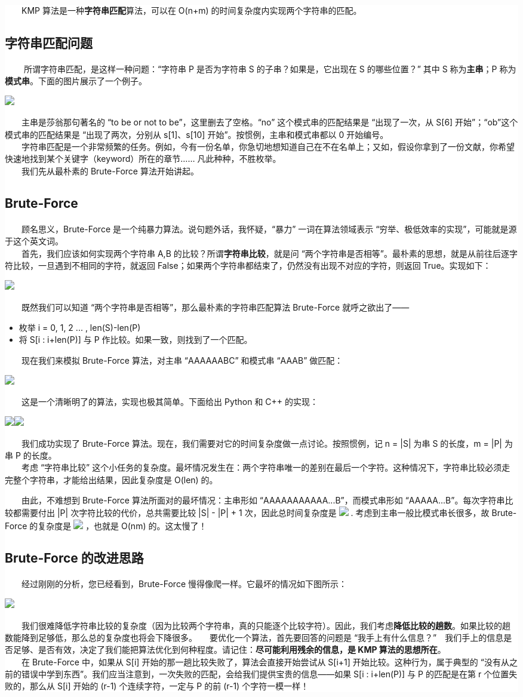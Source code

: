 

　　KMP 算法是一种**字符串匹配**算法，可以在 O(n+m) 的时间复杂度内实现两个字符串的匹配。

  
字符串匹配问题
----------

  
　　 所谓字符串匹配，是这样一种问题：“字符串 P 是否为字符串 S 的子串？如果是，它出现在 S 的哪些位置？” 其中 S 称为**主串**；P 称为**模式串**。下面的图片展示了一个例子。  

![](https://pic4.zhimg.com/v2-2967e415f490e03a2a9400a92b185310_r.jpg?source=1940ef5c)

　　主串是莎翁那句著名的 “to be or not to be”，这里删去了空格。“no” 这个模式串的匹配结果是 “出现了一次，从 S[6] 开始”；“ob”这个模式串的匹配结果是 “出现了两次，分别从 s[1]、s[10] 开始”。按惯例，主串和模式串都以 0 开始编号。  
　　字符串匹配是一个非常频繁的任务。例如，今有一份名单，你急切地想知道自己在不在名单上；又如，假设你拿到了一份文献，你希望快速地找到某个关键字（keyword）所在的章节…… 凡此种种，不胜枚举。  
　　我们先从最朴素的 Brute-Force 算法开始讲起。

  
Brute-Force
--------------

  
　　顾名思义，Brute-Force 是一个纯暴力算法。说句题外话，我怀疑，“暴力” 一词在算法领域表示 “穷举、极低效率的实现”，可能就是源于这个英文词。  
　　首先，我们应该如何实现两个字符串 A,B 的比较？所谓**字符串比较**，就是问 “两个字符串是否相等”。最朴素的思想，就是从前往后逐字符比较，一旦遇到不相同的字符，就返回 False；如果两个字符串都结束了，仍然没有出现不对应的字符，则返回 True。实现如下：  

![](https://pic1.zhimg.com/v2-f9a7d55f60e346529f70c409dfcda786_r.jpg?source=1940ef5c)

　　既然我们可以知道 “两个字符串是否相等”，那么最朴素的字符串匹配算法 Brute-Force 就呼之欲出了——  

*   枚举 i = 0, 1, 2 ... , len(S)-len(P)
*   将 S[i : i+len(P)] 与 P 作比较。如果一致，则找到了一个匹配。

　　现在我们来模拟 Brute-Force 算法，对主串 “AAAAAABC” 和模式串 “AAAB” 做匹配：  

![](https://pic4.zhimg.com/v2-1892c7f6bee02e0fc7baf22aaef7151f_r.jpg?source=1940ef5c)

　　这是一个清晰明了的算法，实现也极其简单。下面给出 Python 和 C++ 的实现：  

![](https://pic1.zhimg.com/v2-36589bc0279263ec8641a295aea66a0c_r.jpg?source=1940ef5c)![](https://pic2.zhimg.com/v2-ed28c8d60516720cc38c48d135091a58_r.jpg?source=1940ef5c)

　　我们成功实现了 Brute-Force 算法。现在，我们需要对它的时间复杂度做一点讨论。按照惯例，记 n = |S| 为串 S 的长度，m = |P| 为串 P 的长度。  
　　考虑 “字符串比较” 这个小任务的复杂度。最坏情况发生在：两个字符串唯一的差别在最后一个字符。这种情况下，字符串比较必须走完整个字符串，才能给出结果，因此复杂度是 O(len) 的。　　

　　由此，不难想到 Brute-Force 算法所面对的最坏情况：主串形如 “AAAAAAAAAAA...B”，而模式串形如 “AAAAA...B”。每次字符串比较都需要付出 |P| 次字符比较的代价，总共需要比较 |S| - |P| + 1 次，因此总时间复杂度是 ![](https://www.zhihu.com/equation?tex=O%28%7CP%7C%5Ccdot+%28%7CS%7C+-+%7CP%7C+%2B+1%29+%29) . 考虑到主串一般比模式串长很多，故 Brute-Force 的复杂度是 ![](https://www.zhihu.com/equation?tex=O%28%7CP%7C+%5Ccdot+%7CS%7C%29) ，也就是 O(nm) 的。这太慢了！

  
Brute-Force 的改进思路
--------------------

  
　　经过刚刚的分析，您已经看到，Brute-Force 慢得像爬一样。它最坏的情况如下图所示：  

![](https://pic1.zhimg.com/v2-4fe5612ff13a6286e1a8e50a0b06cd96_r.jpg?source=1940ef5c)

　　我们很难降低字符串比较的复杂度（因为比较两个字符串，真的只能逐个比较字符）。因此，我们考虑**降低比较的趟数**。如果比较的趟数能降到足够低，那么总的复杂度也将会下降很多。　　要优化一个算法，首先要回答的问题是 “我手上有什么信息？”　我们手上的信息是否足够、是否有效，决定了我们能把算法优化到何种程度。请记住：**尽可能利用残余的信息，是 KMP 算法的思想所在**。  
　　在 Brute-Force 中，如果从 S[i] 开始的那一趟比较失败了，算法会直接开始尝试从 S[i+1] 开始比较。这种行为，属于典型的 “没有从之前的错误中学到东西”。我们应当注意到，一次失败的匹配，会给我们提供宝贵的信息——如果 S[i : i+len(P)] 与 P 的匹配是在第 r 个位置失败的，那么从 S[i] 开始的 (r-1) 个连续字符，一定与 P 的前 (r-1) 个字符一模一样！  
